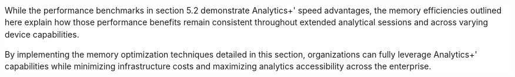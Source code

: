 While the performance benchmarks in section 5.2 demonstrate Analytics+' speed advantages, the memory efficiencies outlined here explain how those performance benefits remain consistent throughout extended analytical sessions and across varying device capabilities.

By implementing the memory optimization techniques detailed in this section, organizations can fully leverage Analytics+' capabilities while minimizing infrastructure costs and maximizing analytics accessibility across the enterprise. 